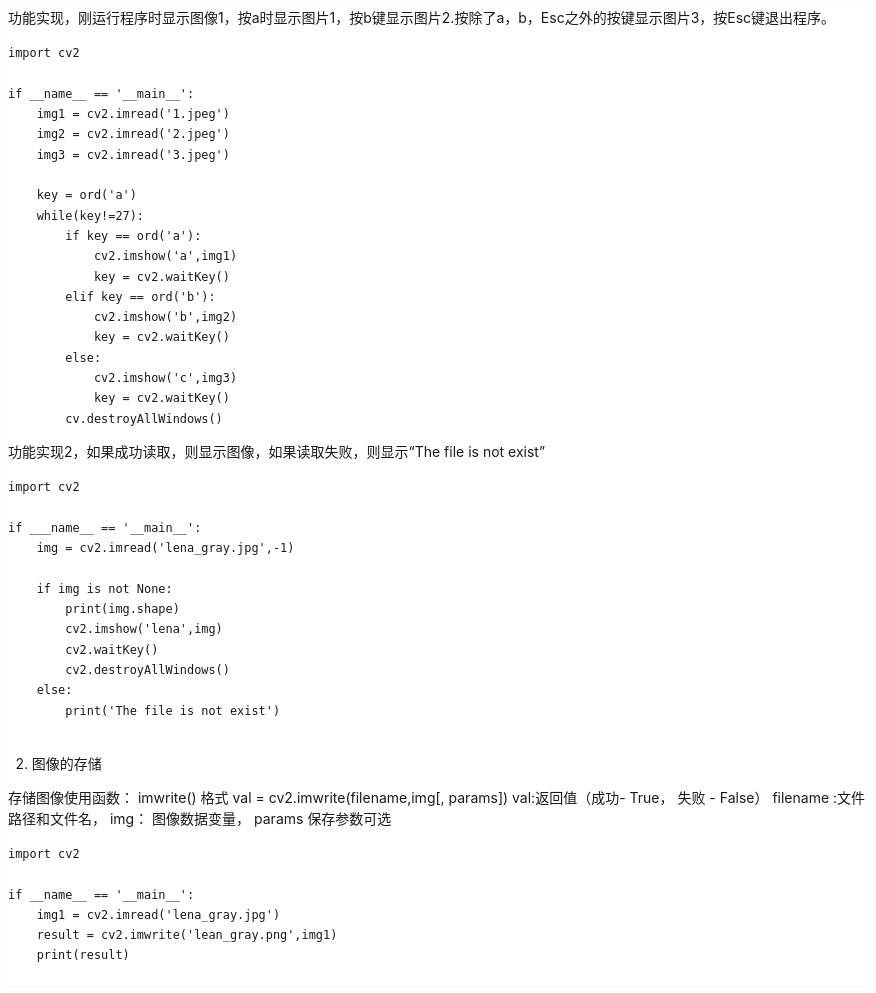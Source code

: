 功能实现，刚运行程序时显示图像1，按a时显示图片1，按b键显示图片2.按除了a，b，Esc之外的按键显示图片3，按Esc键退出程序。

```
import cv2

if __name__ == '__main__':
    img1 = cv2.imread('1.jpeg')
    img2 = cv2.imread('2.jpeg')
    img3 = cv2.imread('3.jpeg')

    key = ord('a')
    while(key!=27):
        if key == ord('a'):
            cv2.imshow('a',img1)
            key = cv2.waitKey()
        elif key == ord('b'):
            cv2.imshow('b',img2)
            key = cv2.waitKey()
        else:
            cv2.imshow('c',img3)
            key = cv2.waitKey()
        cv.destroyAllWindows()

```

功能实现2，如果成功读取，则显示图像，如果读取失败，则显示“The file is not exist”

```
import cv2

if ___name__ == '__main__':
    img = cv2.imread('lena_gray.jpg',-1)

    if img is not None:
        print(img.shape)
        cv2.imshow('lena',img)
        cv2.waitKey()
        cv2.destroyAllWindows()
    else:
        print('The file is not exist')


```

2. 图像的存储

存储图像使用函数： imwrite() 格式 val = cv2.imwrite(filename,img[, params]) val:返回值（成功- True， 失败 - False） filename :文件路径和文件名， img： 图像数据变量， params 保存参数可选

```
import cv2 

if __name__ == '__main__':
    img1 = cv2.imread('lena_gray.jpg')
    result = cv2.imwrite('lean_gray.png',img1)
    print(result)


```
